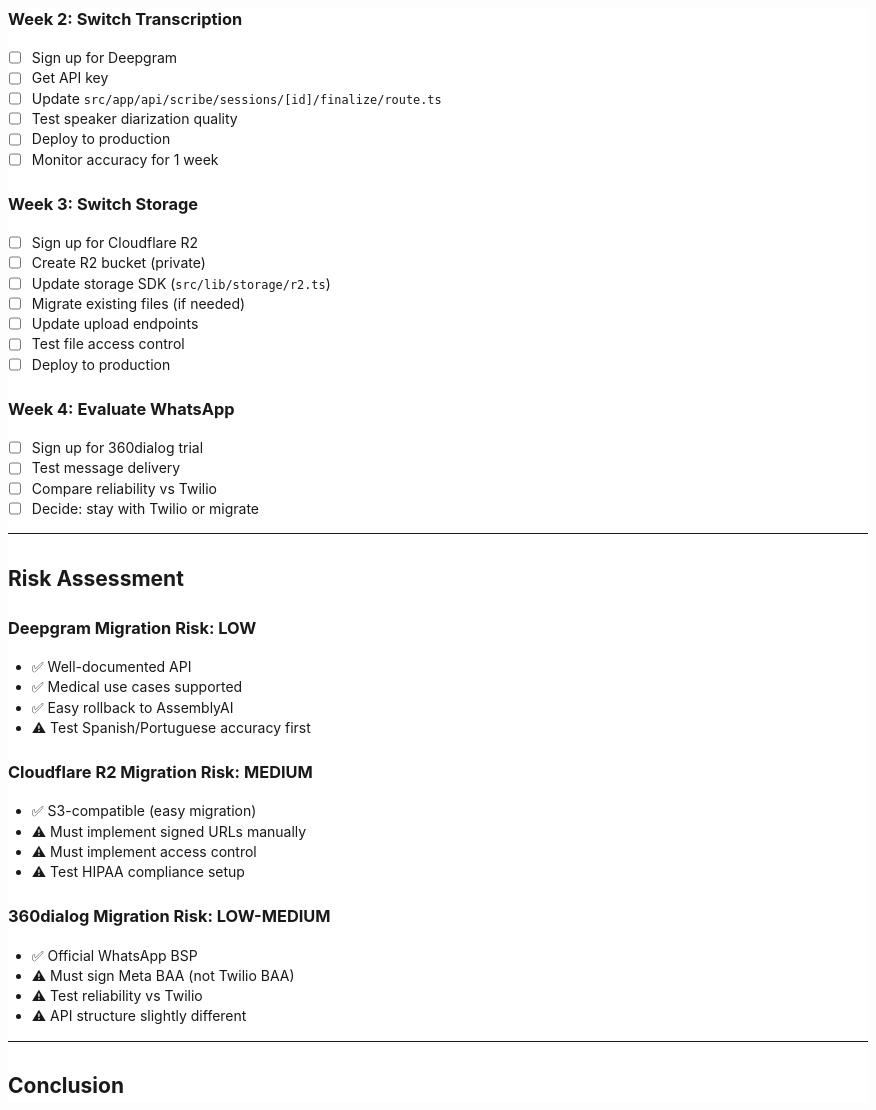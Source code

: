 ### Week 2: Switch Transcription
- [ ] Sign up for Deepgram
- [ ] Get API key
- [ ] Update `src/app/api/scribe/sessions/[id]/finalize/route.ts`
- [ ] Test speaker diarization quality
- [ ] Deploy to production
- [ ] Monitor accuracy for 1 week

### Week 3: Switch Storage
- [ ] Sign up for Cloudflare R2
- [ ] Create R2 bucket (private)
- [ ] Update storage SDK (`src/lib/storage/r2.ts`)
- [ ] Migrate existing files (if needed)
- [ ] Update upload endpoints
- [ ] Test file access control
- [ ] Deploy to production

### Week 4: Evaluate WhatsApp
- [ ] Sign up for 360dialog trial
- [ ] Test message delivery
- [ ] Compare reliability vs Twilio
- [ ] Decide: stay with Twilio or migrate

---

## Risk Assessment

### Deepgram Migration Risk: **LOW**
- ✅ Well-documented API
- ✅ Medical use cases supported
- ✅ Easy rollback to AssemblyAI
- ⚠️ Test Spanish/Portuguese accuracy first

### Cloudflare R2 Migration Risk: **MEDIUM**
- ✅ S3-compatible (easy migration)
- ⚠️ Must implement signed URLs manually
- ⚠️ Must implement access control
- ⚠️ Test HIPAA compliance setup

### 360dialog Migration Risk: **LOW-MEDIUM**
- ✅ Official WhatsApp BSP
- ⚠️ Must sign Meta BAA (not Twilio BAA)
- ⚠️ Test reliability vs Twilio
- ⚠️ API structure slightly different

---

## Conclusion
